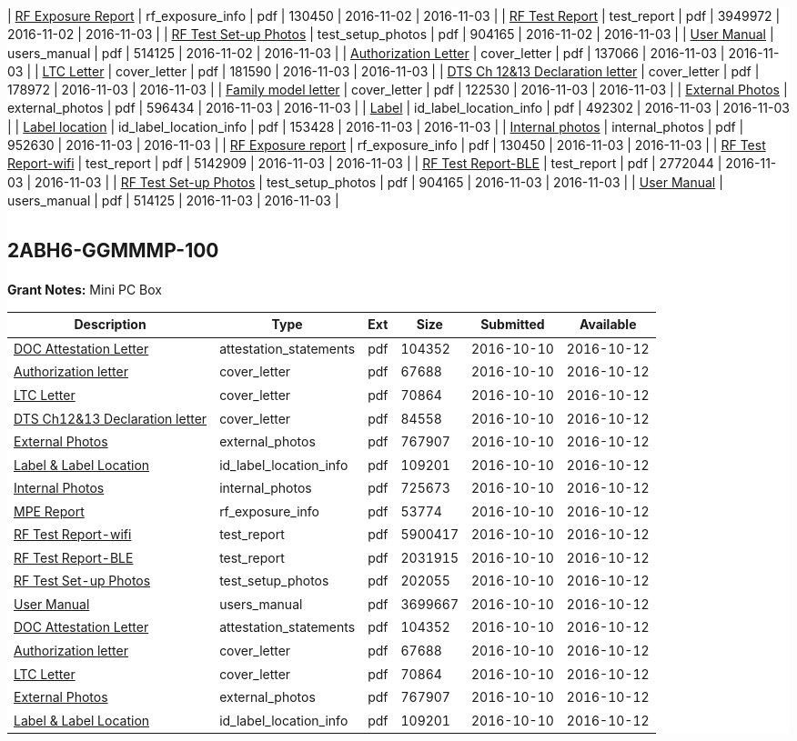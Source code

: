 | [RF Exposure Report](2ABH6-GGMME5/877ba7f0a318fd70265c14251c58131a/3184655.pdf) | rf_exposure_info | pdf | 130450 | 2016-11-02 | 2016-11-03 |
| [RF Test Report](2ABH6-GGMME5/877ba7f0a318fd70265c14251c58131a/3184658.pdf) | test_report | pdf | 3949972 | 2016-11-02 | 2016-11-03 |
| [RF Test Set-up Photos](2ABH6-GGMME5/877ba7f0a318fd70265c14251c58131a/3184659.pdf) | test_setup_photos | pdf | 904165 | 2016-11-02 | 2016-11-03 |
| [User Manual](2ABH6-GGMME5/877ba7f0a318fd70265c14251c58131a/3184657.pdf) | users_manual | pdf | 514125 | 2016-11-02 | 2016-11-03 |
| [Authorization Letter](2ABH6-GGMME5/cf59ec9e7faba9506175b3cbf49ee2b1/3184647.pdf) | cover_letter | pdf | 137066 | 2016-11-03 | 2016-11-03 |
| [LTC Letter](2ABH6-GGMME5/cf59ec9e7faba9506175b3cbf49ee2b1/3184648.pdf) | cover_letter | pdf | 181590 | 2016-11-03 | 2016-11-03 |
| [DTS Ch 12&13 Declaration letter](2ABH6-GGMME5/cf59ec9e7faba9506175b3cbf49ee2b1/3184663.pdf) | cover_letter | pdf | 178972 | 2016-11-03 | 2016-11-03 |
| [Family model letter](2ABH6-GGMME5/cf59ec9e7faba9506175b3cbf49ee2b1/3184649.pdf) | cover_letter | pdf | 122530 | 2016-11-03 | 2016-11-03 |
| [External Photos](2ABH6-GGMME5/cf59ec9e7faba9506175b3cbf49ee2b1/3184650.pdf) | external_photos | pdf | 596434 | 2016-11-03 | 2016-11-03 |
| [Label](2ABH6-GGMME5/cf59ec9e7faba9506175b3cbf49ee2b1/3184651.pdf) | id_label_location_info | pdf | 492302 | 2016-11-03 | 2016-11-03 |
| [Label location](2ABH6-GGMME5/cf59ec9e7faba9506175b3cbf49ee2b1/3184652.pdf) | id_label_location_info | pdf | 153428 | 2016-11-03 | 2016-11-03 |
| [Internal photos](2ABH6-GGMME5/cf59ec9e7faba9506175b3cbf49ee2b1/3184653.pdf) | internal_photos | pdf | 952630 | 2016-11-03 | 2016-11-03 |
| [RF Exposure report](2ABH6-GGMME5/cf59ec9e7faba9506175b3cbf49ee2b1/3184655.pdf) | rf_exposure_info | pdf | 130450 | 2016-11-03 | 2016-11-03 |
| [RF Test Report-wifi](2ABH6-GGMME5/cf59ec9e7faba9506175b3cbf49ee2b1/3184673.pdf) | test_report | pdf | 5142909 | 2016-11-03 | 2016-11-03 |
| [RF Test Report-BLE](2ABH6-GGMME5/cf59ec9e7faba9506175b3cbf49ee2b1/3184674.pdf) | test_report | pdf | 2772044 | 2016-11-03 | 2016-11-03 |
| [RF Test Set-up Photos](2ABH6-GGMME5/cf59ec9e7faba9506175b3cbf49ee2b1/3184659.pdf) | test_setup_photos | pdf | 904165 | 2016-11-03 | 2016-11-03 |
| [User Manual](2ABH6-GGMME5/cf59ec9e7faba9506175b3cbf49ee2b1/3184657.pdf) | users_manual | pdf | 514125 | 2016-11-03 | 2016-11-03 |
## 2ABH6-GGMMMP-100
**Grant Notes:** Mini PC Box

| Description | Type | Ext | Size | Submitted | Available |
| ----------- | ---- | --- | ---- | --------- | --------- |
| [DOC Attestation Letter](2ABH6-GGMMMP-100/1a0099b0cf2fd306141ad521249afc99/3158460.pdf) | attestation_statements | pdf | 104352 | 2016-10-10 | 2016-10-12 |
| [Authorization letter](2ABH6-GGMMMP-100/1a0099b0cf2fd306141ad521249afc99/3158462.pdf) | cover_letter | pdf | 67688 | 2016-10-10 | 2016-10-12 |
| [LTC Letter](2ABH6-GGMMMP-100/1a0099b0cf2fd306141ad521249afc99/3158463.pdf) | cover_letter | pdf | 70864 | 2016-10-10 | 2016-10-12 |
| [DTS Ch12&13 Declaration letter](2ABH6-GGMMMP-100/1a0099b0cf2fd306141ad521249afc99/3158477.pdf) | cover_letter | pdf | 84558 | 2016-10-10 | 2016-10-12 |
| [External Photos](2ABH6-GGMMMP-100/1a0099b0cf2fd306141ad521249afc99/3158478.pdf) | external_photos | pdf | 767907 | 2016-10-10 | 2016-10-12 |
| [Label & Label Location](2ABH6-GGMMMP-100/1a0099b0cf2fd306141ad521249afc99/3158465.pdf) | id_label_location_info | pdf | 109201 | 2016-10-10 | 2016-10-12 |
| [Internal Photos](2ABH6-GGMMMP-100/1a0099b0cf2fd306141ad521249afc99/3158466.pdf) | internal_photos | pdf | 725673 | 2016-10-10 | 2016-10-12 |
| [MPE Report](2ABH6-GGMMMP-100/1a0099b0cf2fd306141ad521249afc99/3158468.pdf) | rf_exposure_info | pdf | 53774 | 2016-10-10 | 2016-10-12 |
| [RF Test Report-wifi](2ABH6-GGMMMP-100/1a0099b0cf2fd306141ad521249afc99/3158485.pdf) | test_report | pdf | 5900417 | 2016-10-10 | 2016-10-12 |
| [RF Test Report-BLE](2ABH6-GGMMMP-100/1a0099b0cf2fd306141ad521249afc99/3158486.pdf) | test_report | pdf | 2031915 | 2016-10-10 | 2016-10-12 |
| [RF Test Set-up Photos](2ABH6-GGMMMP-100/1a0099b0cf2fd306141ad521249afc99/3158471.pdf) | test_setup_photos | pdf | 202055 | 2016-10-10 | 2016-10-12 |
| [User Manual](2ABH6-GGMMMP-100/1a0099b0cf2fd306141ad521249afc99/3158472.pdf) | users_manual | pdf | 3699667 | 2016-10-10 | 2016-10-12 |
| [DOC Attestation Letter](2ABH6-GGMMMP-100/895af769cff0d89a445496c34d3deb28/3158460.pdf) | attestation_statements | pdf | 104352 | 2016-10-10 | 2016-10-12 |
| [Authorization letter](2ABH6-GGMMMP-100/895af769cff0d89a445496c34d3deb28/3158462.pdf) | cover_letter | pdf | 67688 | 2016-10-10 | 2016-10-12 |
| [LTC Letter](2ABH6-GGMMMP-100/895af769cff0d89a445496c34d3deb28/3158463.pdf) | cover_letter | pdf | 70864 | 2016-10-10 | 2016-10-12 |
| [External Photos](2ABH6-GGMMMP-100/895af769cff0d89a445496c34d3deb28/3158478.pdf) | external_photos | pdf | 767907 | 2016-10-10 | 2016-10-12 |
| [Label & Label Location](2ABH6-GGMMMP-100/895af769cff0d89a445496c34d3deb28/3158465.pdf) | id_label_location_info | pdf | 109201 | 2016-10-10 | 2016-10-12 |